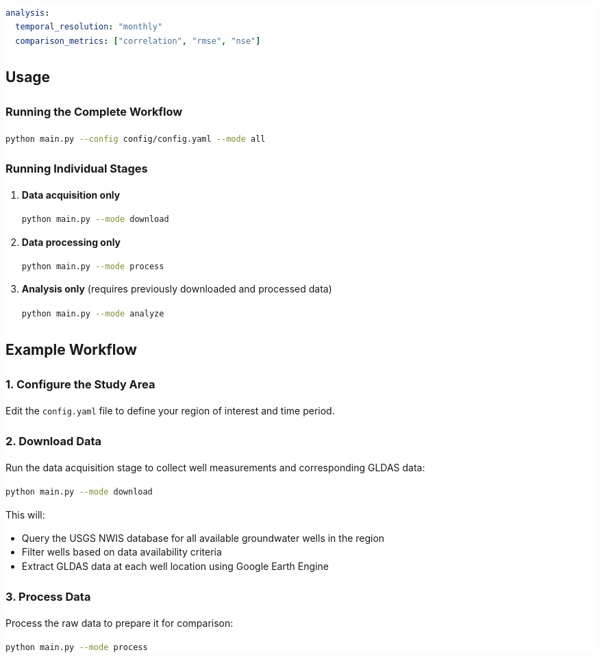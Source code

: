 ```yaml
analysis:
  temporal_resolution: "monthly"
  comparison_metrics: ["correlation", "rmse", "nse"]
```

## Usage

### Running the Complete Workflow

```bash
python main.py --config config/config.yaml --mode all
```

### Running Individual Stages

1. **Data acquisition only**
   ```bash
   python main.py --mode download
   ```

2. **Data processing only**
   ```bash
   python main.py --mode process
   ```

3. **Analysis only** (requires previously downloaded and processed data)
   ```bash
   python main.py --mode analyze
   ```

## Example Workflow

### 1. Configure the Study Area

Edit the `config.yaml` file to define your region of interest and time period.

### 2. Download Data

Run the data acquisition stage to collect well measurements and corresponding GLDAS data:

```bash
python main.py --mode download
```

This will:
- Query the USGS NWIS database for all available groundwater wells in the region
- Filter wells based on data availability criteria
- Extract GLDAS data at each well location using Google Earth Engine

### 3. Process Data

Process the raw data to prepare it for comparison:

```bash
python main.py --mode process
```
